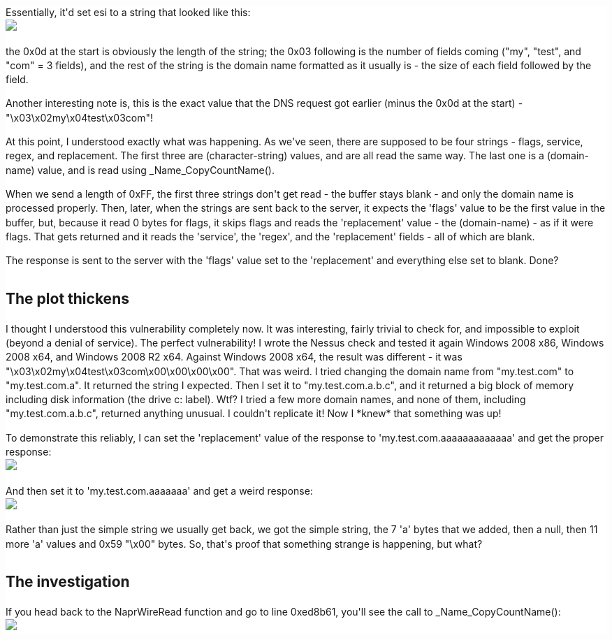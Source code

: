 Essentially, it'd set esi to a string that looked like this:  
![](http://www.skullsecurity.org/blogdata/ms11-058-29-memory.png)

the 0x0d at the start is obviously the length of the string; the 0x03 following is the number of fields coming ("my", "test", and "com" = 3 fields), and the rest of the string is the domain name formatted as it usually is - the size of each field followed by the field.

Another interesting note is, this is the exact value that the DNS request got earlier (minus the 0x0d at the start) - "\\x03\\x02my\\x04test\\x03com"!

At this point, I understood exactly what was happening. As we've seen, there are supposed to be four strings - flags, service, regex, and replacement. The first three are (character-string) values, and are all read the same way. The last one is a (domain-name) value, and is read using \_Name\_CopyCountName().

When we send a length of 0xFF, the first three strings don't get read - the buffer stays blank - and only the domain name is processed properly. Then, later, when the strings are sent back to the server, it expects the 'flags' value to be the first value in the buffer, but, because it read 0 bytes for flags, it skips flags and reads the 'replacement' value - the (domain-name) - as if it were flags. That gets returned and it reads the 'service', the 'regex', and the 'replacement' fields - all of which are blank.

The response is sent to the server with the 'flags' value set to the 'replacement' and everything else set to blank. Done?

## The plot thickens

I thought I understood this vulnerability completely now. It was interesting, fairly trivial to check for, and impossible to exploit (beyond a denial of service). The perfect vulnerability! I wrote the Nessus check and tested it again Windows 2008 x86, Windows 2008 x64, and Windows 2008 R2 x64. Against Windows 2008 x64, the result was different - it was "\\x03\\x02my\\x04test\\x03com\\x00\\x00\\x00\\x00". That was weird. I tried changing the domain name from "my.test.com" to "my.test.com.a". It returned the string I expected. Then I set it to "my.test.com.a.b.c", and it returned a big block of memory including disk information (the drive c: label). Wtf? I tried a few more domain names, and none of them, including "my.test.com.a.b.c", returned anything unusual. I couldn't replicate it! Now I \*knew\* that something was up!

To demonstrate this reliably, I can set the 'replacement' value of the response to 'my.test.com.aaaaaaaaaaaaa' and get the proper response:  
![](http://www.skullsecurity.org/blogdata/ms11-058-30-weird-results-1.png)

And then set it to 'my.test.com.aaaaaaa' and get a weird response:  
![](http://www.skullsecurity.org/blogdata/ms11-058-33-weird-results-4.png)

Rather than just the simple string we usually get back, we got the simple string, the 7 'a' bytes that we added, then a null, then 11 more 'a' values and 0x59 "\\x00" bytes. So, that's proof that something strange is happening, but what?

## The investigation

If you head back to the NaprWireRead function and go to line 0xed8b61, you'll see the call to \_Name\_CopyCountName():  
![](http://www.skullsecurity.org/blogdata/ms11-058-34-read.png)

